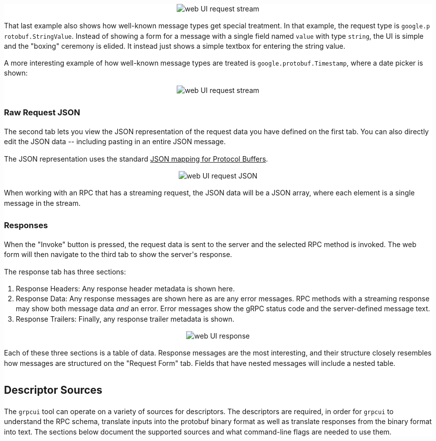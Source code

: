 <p align="center">
  <img alt="web UI request stream" width="380" src="doc-images/streams-repeated.png">
</p>

That last example also shows how well-known message types get special treatment. In that example,
the request type is `google.protobuf.StringValue`. Instead of showing a form for a message with a
single field named `value` with type `string`, the UI is simple and the "boxing" ceremony is
elided. It instead just shows a simple textbox for entering the string value.

A more interesting example of how well-known message types are treated is `google.protobuf.Timestamp`,
where a date picker is shown:

<p align="center">
  <img alt="web UI request stream" width="640" src="doc-images/timestamp.png">
</p>

### Raw Request JSON
The second tab lets you view the JSON representation of the request data you have defined on the
first tab. You can also directly edit the JSON data -- including pasting in an entire JSON message.

The JSON representation uses the standard [JSON mapping for Protocol Buffers](https://developers.google.com/protocol-buffers/docs/proto3#json).

<p align="center">
  <img alt="web UI request JSON" width="600" src="doc-images/raw-json.png">
</p>

When working with an RPC that has a streaming request, the JSON data will be a JSON array, where
each element is a single message in the stream.

### Responses
When the "Invoke" button is pressed, the request data is sent to the server and the selected RPC
method is invoked. The web form will then navigate to the third tab to show the server's response.

The response tab has three sections:

1. Response Headers: Any response header metadata is shown here.
2. Response Data: Any response messages are shown here as are any error messages. RPC methods with
   a streaming response may show both message data *and* an error. Error messages show the gRPC
   status code and the server-defined message text.
3. Response Trailers: Finally, any response trailer metadata is shown.

<p align="center">
  <img alt="web UI response" width="500" src="doc-images/response.png">
</p>

Each of these three sections is a table of data. Response messages are the most interesting, and
their structure closely resembles how messages are structured on the "Request Form" tab. Fields that
have nested messages will include a nested table.

## Descriptor Sources
The `grpcui` tool can operate on a variety of sources for descriptors. The descriptors
are required, in order for `grpcui` to understand the RPC schema, translate inputs
into the protobuf binary format as well as translate responses from the binary format
into text. The sections below document the supported sources and what command-line flags
are needed to use them.
